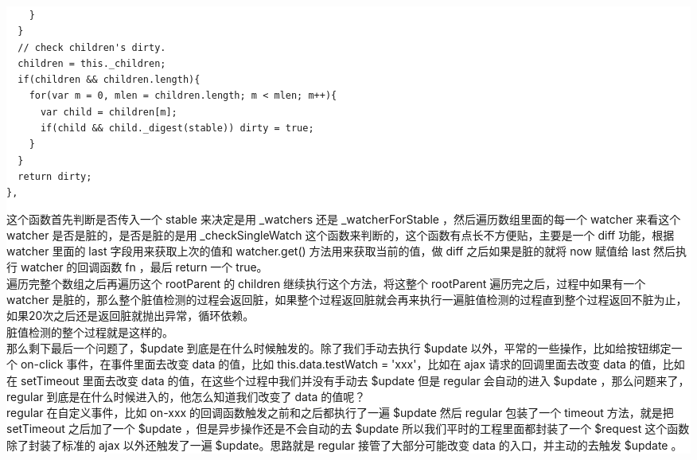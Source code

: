 ```
    }
  }
  // check children's dirty.
  children = this._children;
  if(children && children.length){
    for(var m = 0, mlen = children.length; m < mlen; m++){
      var child = children[m];
      if(child && child._digest(stable)) dirty = true;
    }
  }
  return dirty;
},
```  
这个函数首先判断是否传入一个 stable 来决定是用 _watchers 还是 _watcherForStable ，然后遍历数组里面的每一个 watcher 来看这个 watcher 是否是脏的，是否是脏的是用 _checkSingleWatch 这个函数来判断的，这个函数有点长不方便贴，主要是一个 diff 功能，根据 watcher 里面的 last 字段用来获取上次的值和 watcher.get() 方法用来获取当前的值，做 diff 之后如果是脏的就将 now 赋值给 last 然后执行 watcher 的回调函数 fn ，最后 return 一个 true。   
遍历完整个数组之后再遍历这个 rootParent 的 children 继续执行这个方法，将这整个 rootParent 遍历完之后，过程中如果有一个 watcher 是脏的，那么整个脏值检测的过程会返回脏，如果整个过程返回脏就会再来执行一遍脏值检测的过程直到整个过程返回不脏为止，如果20次之后还是返回脏就抛出异常，循环依赖。  
脏值检测的整个过程就是这样的。  
那么剩下最后一个问题了，$update 到底是在什么时候触发的。除了我们手动去执行 $update 以外，平常的一些操作，比如给按钮绑定一个 on-click 事件，在事件里面去改变 data 的值，比如 this.data.testWatch = 'xxx'，比如在 ajax 请求的回调里面去改变 data 的值，比如在 setTimeout 里面去改变 data 的值，在这些个过程中我们并没有手动去 $update 但是 regular 会自动的进入 $update ，那么问题来了，regular 到底是在什么时候进入的，他怎么知道我们改变了 data 的值呢？  
regular 在自定义事件，比如 on-xxx 的回调函数触发之前和之后都执行了一遍 $update 然后 regular 包装了一个 timeout 方法，就是把 setTimeout 之后加了一个 $update ，但是异步操作还是不会自动的去 $update 所以我们平时的工程里面都封装了一个 $request 这个函数除了封装了标准的 ajax 以外还触发了一遍 $update。思路就是 regular 接管了大部分可能改变 data 的入口，并主动的去触发 $update 。